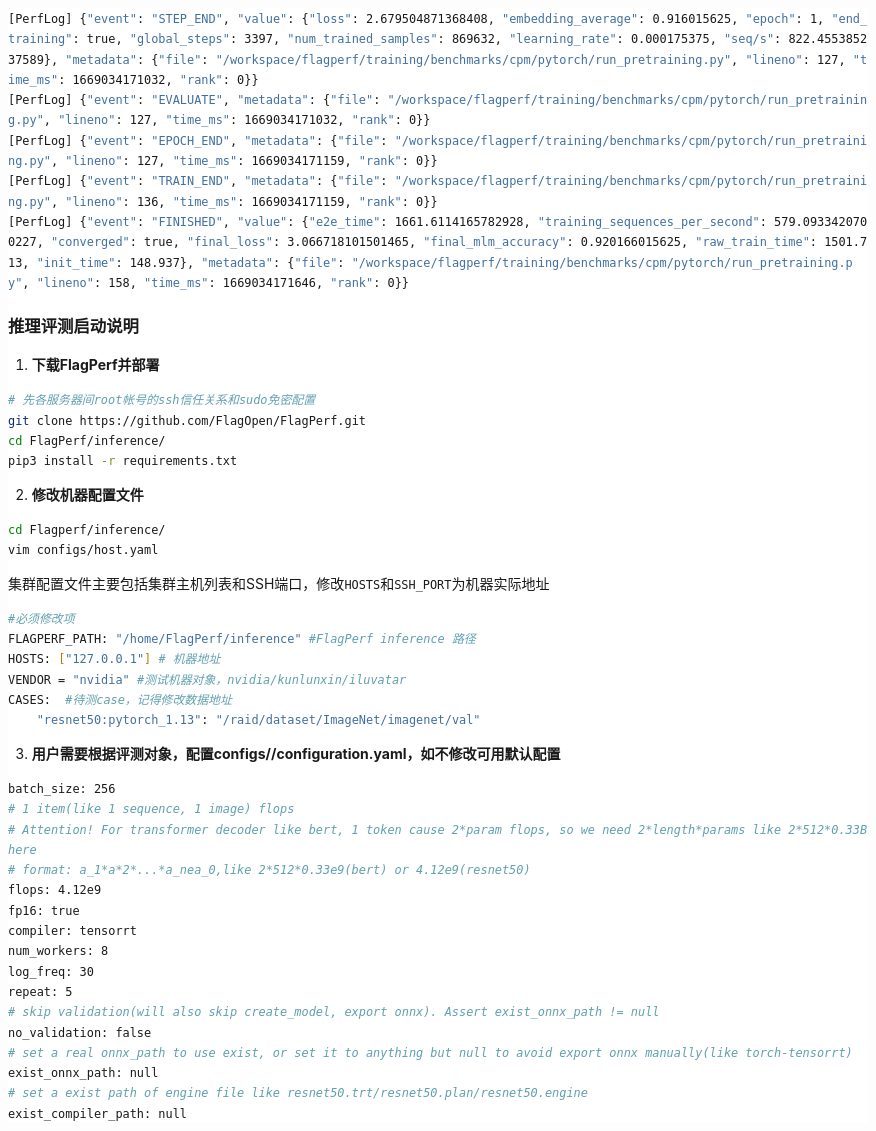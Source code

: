 ```Bash
[PerfLog] {"event": "STEP_END", "value": {"loss": 2.679504871368408, "embedding_average": 0.916015625, "epoch": 1, "end_training": true, "global_steps": 3397, "num_trained_samples": 869632, "learning_rate": 0.000175375, "seq/s": 822.455385237589}, "metadata": {"file": "/workspace/flagperf/training/benchmarks/cpm/pytorch/run_pretraining.py", "lineno": 127, "time_ms": 1669034171032, "rank": 0}}
[PerfLog] {"event": "EVALUATE", "metadata": {"file": "/workspace/flagperf/training/benchmarks/cpm/pytorch/run_pretraining.py", "lineno": 127, "time_ms": 1669034171032, "rank": 0}}
[PerfLog] {"event": "EPOCH_END", "metadata": {"file": "/workspace/flagperf/training/benchmarks/cpm/pytorch/run_pretraining.py", "lineno": 127, "time_ms": 1669034171159, "rank": 0}}
[PerfLog] {"event": "TRAIN_END", "metadata": {"file": "/workspace/flagperf/training/benchmarks/cpm/pytorch/run_pretraining.py", "lineno": 136, "time_ms": 1669034171159, "rank": 0}}
[PerfLog] {"event": "FINISHED", "value": {"e2e_time": 1661.6114165782928, "training_sequences_per_second": 579.0933420700227, "converged": true, "final_loss": 3.066718101501465, "final_mlm_accuracy": 0.920166015625, "raw_train_time": 1501.713, "init_time": 148.937}, "metadata": {"file": "/workspace/flagperf/training/benchmarks/cpm/pytorch/run_pretraining.py", "lineno": 158, "time_ms": 1669034171646, "rank": 0}}
```

### 推理评测启动说明

1. **下载FlagPerf并部署**

```Bash
# 先各服务器间root帐号的ssh信任关系和sudo免密配置
git clone https://github.com/FlagOpen/FlagPerf.git
cd FlagPerf/inference/
pip3 install -r requirements.txt
```

2. **修改机器配置文件**

```Bash
cd Flagperf/inference/
vim configs/host.yaml
```

集群配置文件主要包括集群主机列表和SSH端口，修改`HOSTS`和`SSH_PORT`为机器实际地址

```Bash
#必须修改项
FLAGPERF_PATH: "/home/FlagPerf/inference" #FlagPerf inference 路径
HOSTS: ["127.0.0.1"] # 机器地址
VENDOR = "nvidia" #测试机器对象，nvidia/kunlunxin/iluvatar
CASES:  #待测case，记得修改数据地址
    "resnet50:pytorch_1.13": "/raid/dataset/ImageNet/imagenet/val"
```

3. **用户需要根据评测对象，配置configs/<case>/configuration.yaml，如不修改可用默认配置**

```Bash
batch_size: 256
# 1 item(like 1 sequence, 1 image) flops
# Attention! For transformer decoder like bert, 1 token cause 2*param flops, so we need 2*length*params like 2*512*0.33B here
# format: a_1*a*2*...*a_nea_0,like 2*512*0.33e9(bert) or 4.12e9(resnet50)
flops: 4.12e9
fp16: true
compiler: tensorrt
num_workers: 8
log_freq: 30
repeat: 5
# skip validation(will also skip create_model, export onnx). Assert exist_onnx_path != null
no_validation: false
# set a real onnx_path to use exist, or set it to anything but null to avoid export onnx manually(like torch-tensorrt)
exist_onnx_path: null
# set a exist path of engine file like resnet50.trt/resnet50.plan/resnet50.engine
exist_compiler_path: null
```